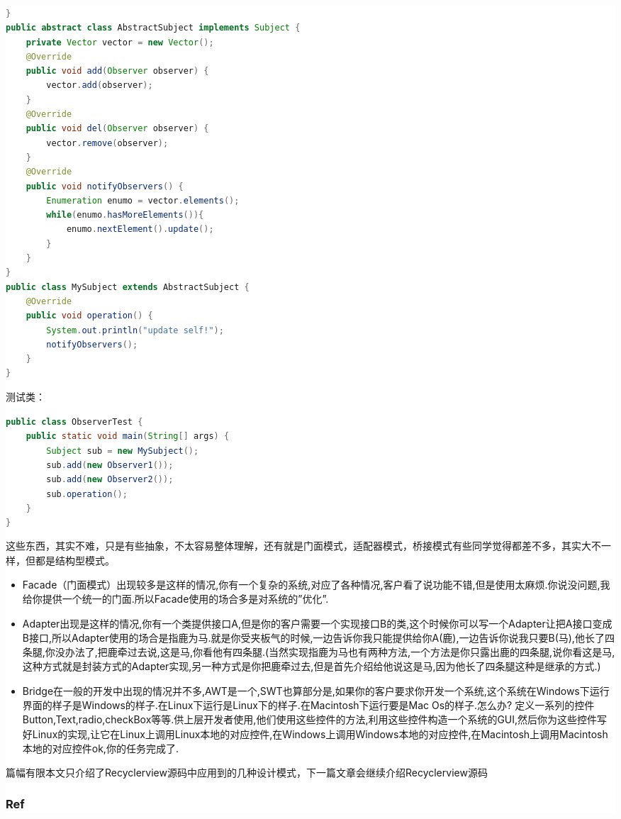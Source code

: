 ~~~ Java
}  
public abstract class AbstractSubject implements Subject {  
    private Vector vector = new Vector();  
    @Override  
    public void add(Observer observer) {  
        vector.add(observer);  
    }  
    @Override  
    public void del(Observer observer) {  
        vector.remove(observer);  
    }  
    @Override  
    public void notifyObservers() {  
        Enumeration enumo = vector.elements();  
        while(enumo.hasMoreElements()){  
            enumo.nextElement().update();  
        }  
    }  
}  
public class MySubject extends AbstractSubject {  
    @Override  
    public void operation() {  
        System.out.println("update self!");  
        notifyObservers();  
    }  
}
~~~

测试类：
~~~ Java
public class ObserverTest {  
    public static void main(String[] args) {  
        Subject sub = new MySubject();  
        sub.add(new Observer1());  
        sub.add(new Observer2());     
        sub.operation();  
    }  
}
~~~
这些东西，其实不难，只是有些抽象，不太容易整体理解，还有就是门面模式，适配器模式，桥接模式有些同学觉得都差不多，其实大不一样，但都是结构型模式。

- Facade（门面模式）出现较多是这样的情况,你有一个复杂的系统,对应了各种情况,客户看了说功能不错,但是使用太麻烦.你说没问题,我给你提供一个统一的门面.所以Facade使用的场合多是对系统的”优化”.

- Adapter出现是这样的情况,你有一个类提供接口A,但是你的客户需要一个实现接口B的类,这个时候你可以写一个Adapter让把A接口变成B接口,所以Adapter使用的场合是指鹿为马.就是你受夹板气的时候,一边告诉你我只能提供给你A(鹿),一边告诉你说我只要B(马),他长了四条腿,你没办法了,把鹿牵过去说,这是马,你看他有四条腿.(当然实现指鹿为马也有两种方法,一个方法是你只露出鹿的四条腿,说你看这是马,这种方式就是封装方式的Adapter实现,另一种方式是你把鹿牵过去,但是首先介绍给他说这是马,因为他长了四条腿这种是继承的方式.)

- Bridge在一般的开发中出现的情况并不多,AWT是一个,SWT也算部分是,如果你的客户要求你开发一个系统,这个系统在Windows下运行界面的样子是Windows的样子.在Linux下运行是Linux下的样子.在Macintosh下运行要是Mac Os的样子.怎么办? 定义一系列的控件Button,Text,radio,checkBox等等.供上层开发者使用,他们使用这些控件的方法,利用这些控件构造一个系统的GUI,然后你为这些控件写好Linux的实现,让它在Linux上调用Linux本地的对应控件,在Windows上调用Windows本地的对应控件,在Macintosh上调用Macintosh本地的对应控件ok,你的任务完成了.

篇幅有限本文只介绍了Recyclerview源码中应用到的几种设计模式，下一篇文章会继续介绍Recyclerview源码



### Ref
